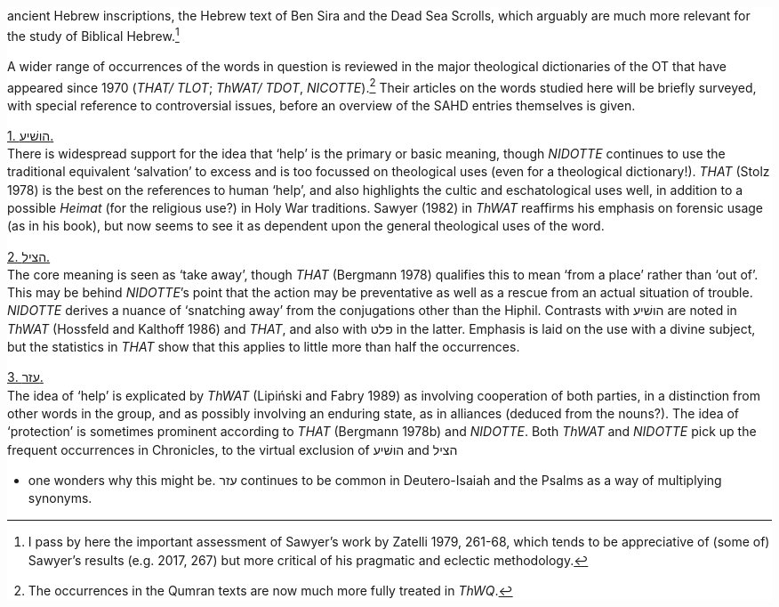 ancient Hebrew inscriptions, the Hebrew text of Ben Sira and the Dead
Sea Scrolls, which arguably are much more relevant for the study of
Biblical Hebrew.[^6]

[^6]: I pass by here the important assessment of Sawyer’s work by Zatelli 1979, 261-68, which tends to be appreciative of (some of) Sawyer’s results (e.g. 2017, 267) but more critical of his pragmatic and eclectic methodology.


A wider range of occurrences of the words in question is reviewed in the
major theological dictionaries of the OT that have appeared since
1970 (<i>THAT/ TLOT</i>; <i>ThWAT/ TDOT</i>, <i>NICOTTE</i>).[^7] 
Their articles on the words studied here will be briefly
surveyed, with special reference to controversial issues, before an
overview of the SAHD entries themselves is given.

[^7]: The occurrences in the Qumran texts are now much more fully treated in <i>ThWQ</i>.



<u>1. הושׁיע.</u>   
<a id="SawyerThWAT"></a>
There is widespread support for the idea that ‘help’ is the
primary or basic meaning, though <i>NIDOTTE</i> continues to use the
traditional equivalent ‘salvation’ to excess and is too focussed on
theological uses (even for a theological dictionary!). <i>THAT</i> (Stolz 1978) is the best
on the references to human ‘help’, and also highlights the cultic and
eschatological uses well, in addition to a possible <i>Heimat</i> (for the
religious use?) in Holy War traditions. Sawyer (1982) in 
<i>ThWAT</i> reaffirms his
emphasis on forensic usage (as in his book), but now seems to see it as
dependent upon the general theological uses of the word.

<u>2. הציל.</u>  
The core meaning is seen as ‘take away’, though <i>THAT</i> (Bergmann 1978) 
qualifies
this to mean ‘from a place’ rather than ‘out of’. This may be behind
<i>NIDOTTE</i>’s point that the action may be preventative as well as a rescue
from an actual situation of trouble. <i>NIDOTTE</i> derives a nuance of
‘snatching away’ from the conjugations other than the Hiphil. Contrasts
with הושׁיע are noted in <i>ThWAT</i> (Hossfeld and Kalthoff 1986)
and <i>THAT</i>, and also with פלט in the latter.
Emphasis is laid on the use with a divine subject, but the statistics in
<i>THAT</i> show that this applies to little more than half the occurrences.

<u>3. עזר.</u>  
The idea of ‘help’ is explicated by <i>ThWAT</i> (Lipiński and Fabry 1989) as involving
cooperation of both parties, in a distinction from other words in the
group, and as possibly involving an enduring state, as in alliances
(deduced from the nouns?). The idea of ‘protection’ is sometimes
prominent according to <i>THAT</i> (Bergmann 1978b) and <i>NIDOTTE</i>. 
Both <i>ThWAT</i> and <i>NIDOTTE</i>  pick up
the frequent occurrences in Chronicles, to the virtual exclusion of
הושׁיע and הציל
 - one wonders why this might be. 
עזר
 continues to be
common in Deutero-Isaiah and the Psalms as a way of multiplying
synonyms.


[^1]: <a href="http://www.sahd.div.ed.ac.uk">Semantics of Ancient Hebrew Database-website</a>; <a href="http://www.sahd.divinity.cam.ac.uk">University of Cambridge: SAHD-website</a>.
[^2]: On the metaphors see King 2012; Gray 2014.
[^3]: An important earlier work of synthesis is Stamm 1940.
[^8]: For a valuable general introduction to the aims and method of the SAHD project and the different parts of the ‘framework’ of entries see Aitken 2007, 23-41.
[^9]: Sawyer 1972, 54. In his <i>ThWAT</i> article he appears to move away from this view, as noted <a href="#SawyerThWAT">above</a>.
[^11]: Cf. Aitken 2007, 30-37. He refers to Muraoka’s essay (1995b), as a rare predecessor, and also to Grabbe 1977.
[^12]: For some data on הציל see Davies 1982, 154.
[^13]: <i>salvo</i> and cognates are used over twice as often overall as <i>servo</i> etc.
[^15]: Cf. GK §119ee-gg; BDB, 578a: as, e.g., in Ps 22:22 with ענה.
[^17]: Sawyer 1972, 103. He seems to have overlooked the occurrences of the Piel of ברא for ‘cut out’ in Josh 17:15, Ezek 21:24, 23:46-47.
[^18]: R.L. Hubbard, <i>NIDOTTE</i>, 3, 141-47.
[^19]: As has been very productively done in SAHD entries and other publications prepared in Florence: see on this Zatelli 1995, 55-64; also Zanella 2010, 20-34, 389-413.
[^20]: The debates about how prose and poetry are to be distinguished and whether there is a sharp dividing-line between them will be left on one side here.
[^21]: The figures given are approximate and take only partial account of the fact that some biblical books contain both prose and poetry.